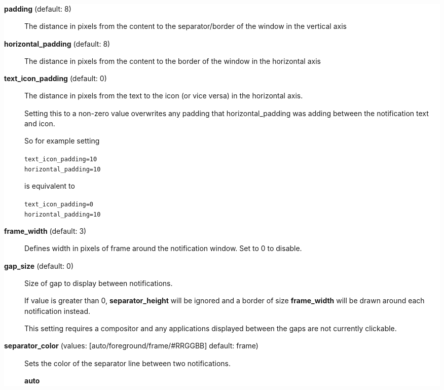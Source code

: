 </dd>
<dt id="padding-default:-8"><b>padding</b> (default: 8)</dt>
<dd>

<p>The distance in pixels from the content to the separator/border of the window in the vertical axis</p>

</dd>
<dt id="horizontal_padding-default:-8"><b>horizontal_padding</b> (default: 8)</dt>
<dd>

<p>The distance in pixels from the content to the border of the window in the horizontal axis</p>

</dd>
<dt id="text_icon_padding-default:-0"><b>text_icon_padding</b> (default: 0)</dt>
<dd>

<p>The distance in pixels from the text to the icon (or vice versa) in the horizontal axis.</p>

<p>Setting this to a non-zero value overwrites any padding that horizontal_padding was adding between the notification text and icon.</p>

<p>So for example setting</p>

<pre><code>text_icon_padding=10
horizontal_padding=10</code></pre>

<p>is equivalent to</p>

<pre><code>text_icon_padding=0
horizontal_padding=10</code></pre>

</dd>
<dt id="frame_width-default:-3"><b>frame_width</b> (default: 3)</dt>
<dd>

<p>Defines width in pixels of frame around the notification window. Set to 0 to disable.</p>

</dd>
<dt id="gap_size-default:-0"><b>gap_size</b> (default: 0)</dt>
<dd>

<p>Size of gap to display between notifications.</p>

<p>If value is greater than 0, <b>separator_height</b> will be ignored and a border of size <b>frame_width</b> will be drawn around each notification instead.</p>

<p>This setting requires a compositor and any applications displayed between the gaps are not currently clickable.</p>

</dd>
<dt id="separator_color-values:-auto-foreground-frame-RRGGBB-default:-frame"><b>separator_color</b> (values: [auto/foreground/frame/#RRGGBB] default: frame)</dt>
<dd>

<p>Sets the color of the separator line between two notifications.</p>

<dl>

<dt id="auto"><b>auto</b></dt>
<dd>
